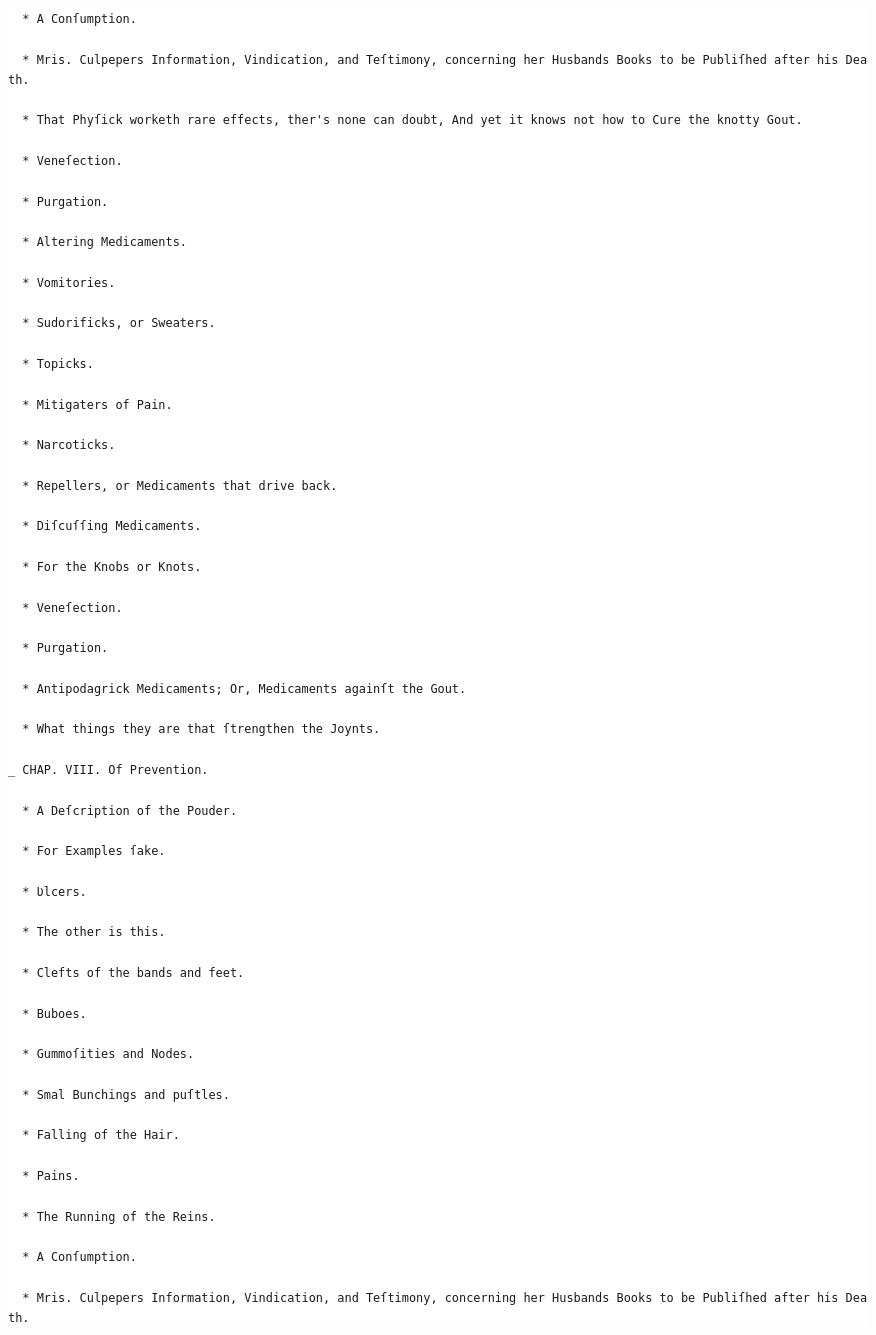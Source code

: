       * A Conſumption.

      * Mris. Culpepers Information, Vindication, and Teſtimony, concerning her Husbands Books to be Publiſhed after his Death.

      * That Phyſick worketh rare effects, ther's none can doubt, And yet it knows not how to Cure the knotty Gout.

      * Veneſection.

      * Purgation.

      * Altering Medicaments.

      * Vomitories.

      * Sudorificks, or Sweaters.

      * Topicks.

      * Mitigaters of Pain.

      * Narcoticks.

      * Repellers, or Medicaments that drive back.

      * Diſcuſſing Medicaments.

      * For the Knobs or Knots.

      * Veneſection.

      * Purgation.

      * Antipodagrick Medicaments; Or, Medicaments againſt the Gout.

      * What things they are that ſtrengthen the Joynts.

    _ CHAP. VIII. Of Prevention.

      * A Deſcription of the Pouder.

      * For Examples ſake.

      * Ʋlcers.

      * The other is this.

      * Clefts of the bands and feet.

      * Buboes.

      * Gummoſities and Nodes.

      * Smal Bunchings and puſtles.

      * Falling of the Hair.

      * Pains.

      * The Running of the Reins.

      * A Conſumption.

      * Mris. Culpepers Information, Vindication, and Teſtimony, concerning her Husbands Books to be Publiſhed after his Death.
